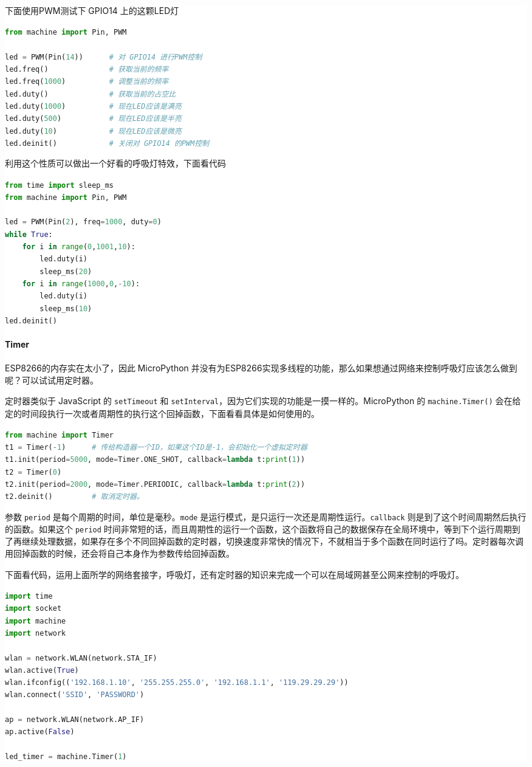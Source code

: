 下面使用PWM测试下 GPIO14 上的这颗LED灯

```python
from machine import Pin, PWM

led = PWM(Pin(14))      # 对 GPIO14 进行PWM控制
led.freq()              # 获取当前的频率
led.freq(1000)          # 调整当前的频率
led.duty()              # 获取当前的占空比
led.duty(1000)          # 现在LED应该是满亮
led.duty(500)           # 现在LED应该是半亮
led.duty(10)            # 现在LED应该是微亮
led.deinit()            # 关闭对 GPIO14 的PWM控制
```

利用这个性质可以做出一个好看的呼吸灯特效，下面看代码

```python
from time import sleep_ms
from machine import Pin, PWM

led = PWM(Pin(2), freq=1000, duty=0)
while True:
    for i in range(0,1001,10):
        led.duty(i)
        sleep_ms(20)
    for i in range(1000,0,-10):
        led.duty(i)
        sleep_ms(10)
led.deinit()
```

#### Timer

ESP8266的内存实在太小了，因此 MicroPython 并没有为ESP8266实现多线程的功能，那么如果想通过网络来控制呼吸灯应该怎么做到呢？可以试试用定时器。

定时器类似于 JavaScript 的 `setTimeout` 和 `setInterval`，因为它们实现的功能是一摸一样的。MicroPython 的 `machine.Timer()` 会在给定的时间段执行一次或者周期性的执行这个回掉函数，下面看看具体是如何使用的。

```python
from machine import Timer
t1 = Timer(-1)      # 传给构造器一个ID，如果这个ID是-1，会初始化一个虚拟定时器
t1.init(period=5000, mode=Timer.ONE_SHOT, callback=lambda t:print(1))
t2 = Timer(0)
t2.init(period=2000, mode=Timer.PERIODIC, callback=lambda t:print(2))
t2.deinit()         # 取消定时器。
```

参数 `period` 是每个周期的时间，单位是毫秒。`mode` 是运行模式，是只运行一次还是周期性运行。`callback` 则是到了这个时间周期然后执行的函数。如果这个 `period` 时间非常短的话，而且周期性的运行一个函数，这个函数将自己的数据保存在全局环境中，等到下个运行周期到了再继续处理数据，如果存在多个不同回掉函数的定时器，切换速度非常快的情况下，不就相当于多个函数在同时运行了吗。定时器每次调用回掉函数的时候，还会将自己本身作为参数传给回掉函数。

下面看代码，运用上面所学的网络套接字，呼吸灯，还有定时器的知识来完成一个可以在局域网甚至公网来控制的呼吸灯。

```python
import time
import socket
import machine
import network

wlan = network.WLAN(network.STA_IF)
wlan.active(True)
wlan.ifconfig(('192.168.1.10', '255.255.255.0', '192.168.1.1', '119.29.29.29'))
wlan.connect('SSID', 'PASSWORD')

ap = network.WLAN(network.AP_IF)
ap.active(False)

led_timer = machine.Timer(1)
```